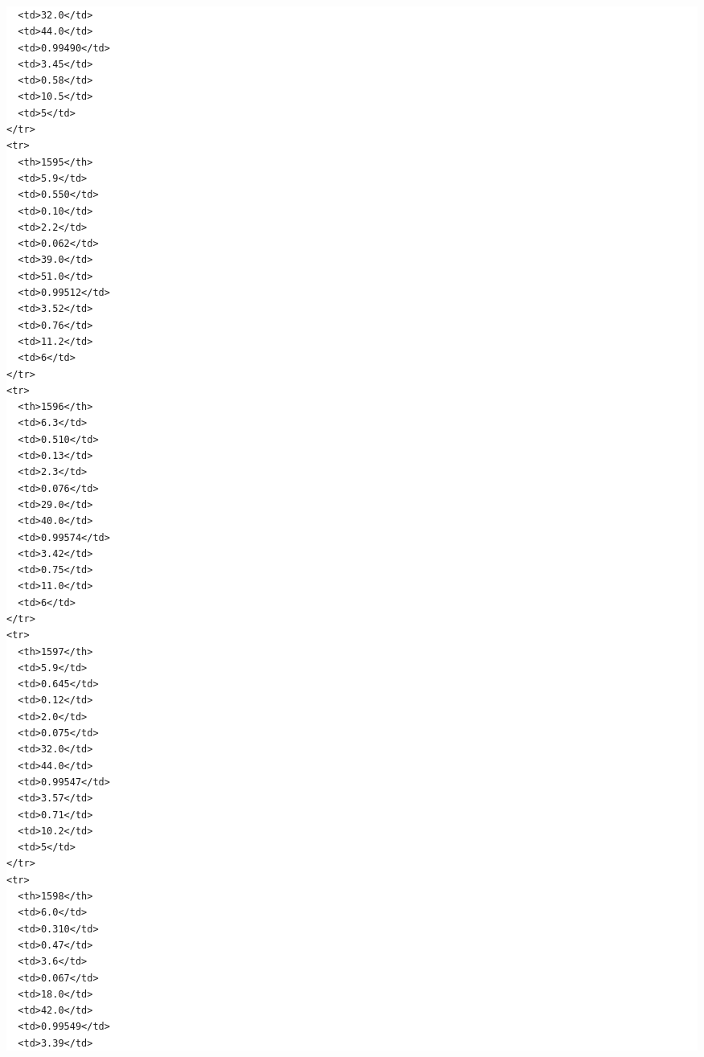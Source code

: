       <td>32.0</td>
      <td>44.0</td>
      <td>0.99490</td>
      <td>3.45</td>
      <td>0.58</td>
      <td>10.5</td>
      <td>5</td>
    </tr>
    <tr>
      <th>1595</th>
      <td>5.9</td>
      <td>0.550</td>
      <td>0.10</td>
      <td>2.2</td>
      <td>0.062</td>
      <td>39.0</td>
      <td>51.0</td>
      <td>0.99512</td>
      <td>3.52</td>
      <td>0.76</td>
      <td>11.2</td>
      <td>6</td>
    </tr>
    <tr>
      <th>1596</th>
      <td>6.3</td>
      <td>0.510</td>
      <td>0.13</td>
      <td>2.3</td>
      <td>0.076</td>
      <td>29.0</td>
      <td>40.0</td>
      <td>0.99574</td>
      <td>3.42</td>
      <td>0.75</td>
      <td>11.0</td>
      <td>6</td>
    </tr>
    <tr>
      <th>1597</th>
      <td>5.9</td>
      <td>0.645</td>
      <td>0.12</td>
      <td>2.0</td>
      <td>0.075</td>
      <td>32.0</td>
      <td>44.0</td>
      <td>0.99547</td>
      <td>3.57</td>
      <td>0.71</td>
      <td>10.2</td>
      <td>5</td>
    </tr>
    <tr>
      <th>1598</th>
      <td>6.0</td>
      <td>0.310</td>
      <td>0.47</td>
      <td>3.6</td>
      <td>0.067</td>
      <td>18.0</td>
      <td>42.0</td>
      <td>0.99549</td>
      <td>3.39</td>